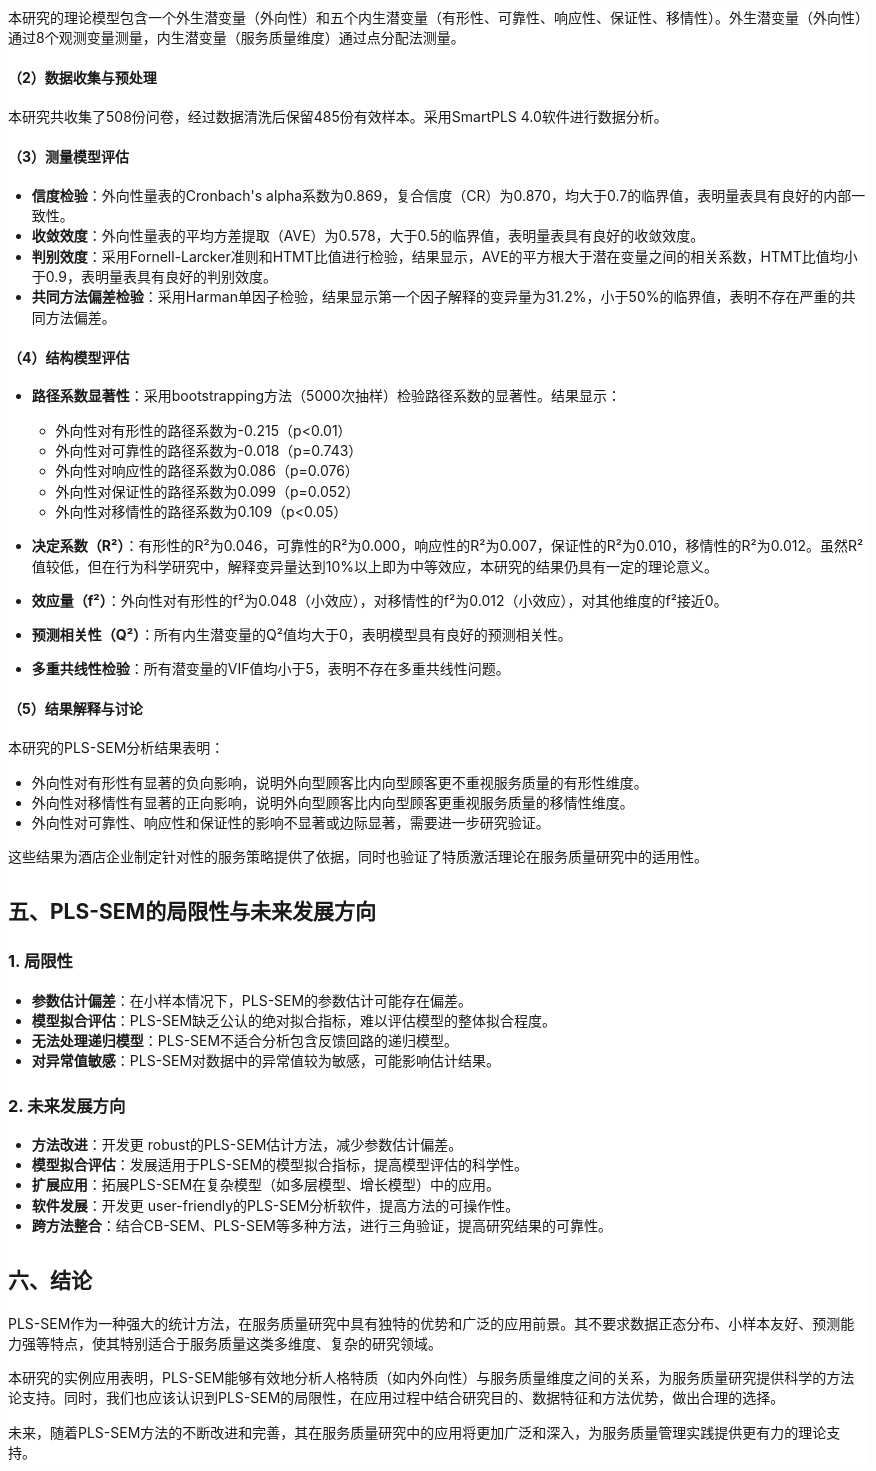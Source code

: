 本研究的理论模型包含一个外生潜变量（外向性）和五个内生潜变量（有形性、可靠性、响应性、保证性、移情性）。外生潜变量（外向性）通过8个观测变量测量，内生潜变量（服务质量维度）通过点分配法测量。

#### （2）数据收集与预处理

本研究共收集了508份问卷，经过数据清洗后保留485份有效样本。采用SmartPLS 4.0软件进行数据分析。

#### （3）测量模型评估

- **信度检验**：外向性量表的Cronbach's alpha系数为0.869，复合信度（CR）为0.870，均大于0.7的临界值，表明量表具有良好的内部一致性。
- **收敛效度**：外向性量表的平均方差提取（AVE）为0.578，大于0.5的临界值，表明量表具有良好的收敛效度。
- **判别效度**：采用Fornell-Larcker准则和HTMT比值进行检验，结果显示，AVE的平方根大于潜在变量之间的相关系数，HTMT比值均小于0.9，表明量表具有良好的判别效度。
- **共同方法偏差检验**：采用Harman单因子检验，结果显示第一个因子解释的变异量为31.2%，小于50%的临界值，表明不存在严重的共同方法偏差。

#### （4）结构模型评估

- **路径系数显著性**：采用bootstrapping方法（5000次抽样）检验路径系数的显著性。结果显示：
  - 外向性对有形性的路径系数为-0.215（p<0.01）
  - 外向性对可靠性的路径系数为-0.018（p=0.743）
  - 外向性对响应性的路径系数为0.086（p=0.076）
  - 外向性对保证性的路径系数为0.099（p=0.052）
  - 外向性对移情性的路径系数为0.109（p<0.05）

- **决定系数（R²）**：有形性的R²为0.046，可靠性的R²为0.000，响应性的R²为0.007，保证性的R²为0.010，移情性的R²为0.012。虽然R²值较低，但在行为科学研究中，解释变异量达到10%以上即为中等效应，本研究的结果仍具有一定的理论意义。

- **效应量（f²）**：外向性对有形性的f²为0.048（小效应），对移情性的f²为0.012（小效应），对其他维度的f²接近0。

- **预测相关性（Q²）**：所有内生潜变量的Q²值均大于0，表明模型具有良好的预测相关性。

- **多重共线性检验**：所有潜变量的VIF值均小于5，表明不存在多重共线性问题。

#### （5）结果解释与讨论

本研究的PLS-SEM分析结果表明：
-  外向性对有形性有显著的负向影响，说明外向型顾客比内向型顾客更不重视服务质量的有形性维度。
-  外向性对移情性有显著的正向影响，说明外向型顾客比内向型顾客更重视服务质量的移情性维度。
-  外向性对可靠性、响应性和保证性的影响不显著或边际显著，需要进一步研究验证。

这些结果为酒店企业制定针对性的服务策略提供了依据，同时也验证了特质激活理论在服务质量研究中的适用性。

## 五、PLS-SEM的局限性与未来发展方向

### 1. 局限性

- **参数估计偏差**：在小样本情况下，PLS-SEM的参数估计可能存在偏差。
- **模型拟合评估**：PLS-SEM缺乏公认的绝对拟合指标，难以评估模型的整体拟合程度。
- **无法处理递归模型**：PLS-SEM不适合分析包含反馈回路的递归模型。
- **对异常值敏感**：PLS-SEM对数据中的异常值较为敏感，可能影响估计结果。

### 2. 未来发展方向

- **方法改进**：开发更 robust的PLS-SEM估计方法，减少参数估计偏差。
- **模型拟合评估**：发展适用于PLS-SEM的模型拟合指标，提高模型评估的科学性。
- **扩展应用**：拓展PLS-SEM在复杂模型（如多层模型、增长模型）中的应用。
- **软件发展**：开发更 user-friendly的PLS-SEM分析软件，提高方法的可操作性。
- **跨方法整合**：结合CB-SEM、PLS-SEM等多种方法，进行三角验证，提高研究结果的可靠性。

## 六、结论

PLS-SEM作为一种强大的统计方法，在服务质量研究中具有独特的优势和广泛的应用前景。其不要求数据正态分布、小样本友好、预测能力强等特点，使其特别适合于服务质量这类多维度、复杂的研究领域。

本研究的实例应用表明，PLS-SEM能够有效地分析人格特质（如内外向性）与服务质量维度之间的关系，为服务质量研究提供科学的方法论支持。同时，我们也应该认识到PLS-SEM的局限性，在应用过程中结合研究目的、数据特征和方法优势，做出合理的选择。

未来，随着PLS-SEM方法的不断改进和完善，其在服务质量研究中的应用将更加广泛和深入，为服务质量管理实践提供更有力的理论支持。